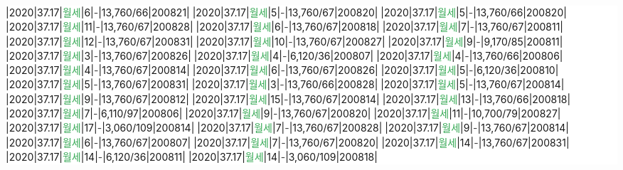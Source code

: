 |2020|37.17|<span style="color:#34a853">월세</span>|6|<span style="color:#444444">-</span>|13,760/66|200821|
|2020|37.17|<span style="color:#34a853">월세</span>|5|<span style="color:#444444">-</span>|13,760/67|200820|
|2020|37.17|<span style="color:#34a853">월세</span>|5|<span style="color:#444444">-</span>|13,760/66|200820|
|2020|37.17|<span style="color:#34a853">월세</span>|11|<span style="color:#444444">-</span>|13,760/67|200828|
|2020|37.17|<span style="color:#34a853">월세</span>|6|<span style="color:#444444">-</span>|13,760/67|200818|
|2020|37.17|<span style="color:#34a853">월세</span>|7|<span style="color:#444444">-</span>|13,760/67|200811|
|2020|37.17|<span style="color:#34a853">월세</span>|12|<span style="color:#444444">-</span>|13,760/67|200831|
|2020|37.17|<span style="color:#34a853">월세</span>|10|<span style="color:#444444">-</span>|13,760/67|200827|
|2020|37.17|<span style="color:#34a853">월세</span>|9|<span style="color:#444444">-</span>|9,170/85|200811|
|2020|37.17|<span style="color:#34a853">월세</span>|3|<span style="color:#444444">-</span>|13,760/67|200826|
|2020|37.17|<span style="color:#34a853">월세</span>|4|<span style="color:#444444">-</span>|6,120/36|200807|
|2020|37.17|<span style="color:#34a853">월세</span>|4|<span style="color:#444444">-</span>|13,760/66|200806|
|2020|37.17|<span style="color:#34a853">월세</span>|4|<span style="color:#444444">-</span>|13,760/67|200814|
|2020|37.17|<span style="color:#34a853">월세</span>|6|<span style="color:#444444">-</span>|13,760/67|200826|
|2020|37.17|<span style="color:#34a853">월세</span>|5|<span style="color:#444444">-</span>|6,120/36|200810|
|2020|37.17|<span style="color:#34a853">월세</span>|5|<span style="color:#444444">-</span>|13,760/67|200831|
|2020|37.17|<span style="color:#34a853">월세</span>|3|<span style="color:#444444">-</span>|13,760/66|200828|
|2020|37.17|<span style="color:#34a853">월세</span>|5|<span style="color:#444444">-</span>|13,760/67|200814|
|2020|37.17|<span style="color:#34a853">월세</span>|9|<span style="color:#444444">-</span>|13,760/67|200812|
|2020|37.17|<span style="color:#34a853">월세</span>|15|<span style="color:#444444">-</span>|13,760/67|200814|
|2020|37.17|<span style="color:#34a853">월세</span>|13|<span style="color:#444444">-</span>|13,760/66|200818|
|2020|37.17|<span style="color:#34a853">월세</span>|7|<span style="color:#444444">-</span>|6,110/97|200806|
|2020|37.17|<span style="color:#34a853">월세</span>|9|<span style="color:#444444">-</span>|13,760/67|200820|
|2020|37.17|<span style="color:#34a853">월세</span>|11|<span style="color:#444444">-</span>|10,700/79|200827|
|2020|37.17|<span style="color:#34a853">월세</span>|17|<span style="color:#444444">-</span>|3,060/109|200814|
|2020|37.17|<span style="color:#34a853">월세</span>|7|<span style="color:#444444">-</span>|13,760/67|200828|
|2020|37.17|<span style="color:#34a853">월세</span>|9|<span style="color:#444444">-</span>|13,760/67|200814|
|2020|37.17|<span style="color:#34a853">월세</span>|6|<span style="color:#444444">-</span>|13,760/67|200807|
|2020|37.17|<span style="color:#34a853">월세</span>|7|<span style="color:#444444">-</span>|13,760/67|200820|
|2020|37.17|<span style="color:#34a853">월세</span>|14|<span style="color:#444444">-</span>|13,760/67|200831|
|2020|37.17|<span style="color:#34a853">월세</span>|14|<span style="color:#444444">-</span>|6,120/36|200811|
|2020|37.17|<span style="color:#34a853">월세</span>|14|<span style="color:#444444">-</span>|3,060/109|200818|
